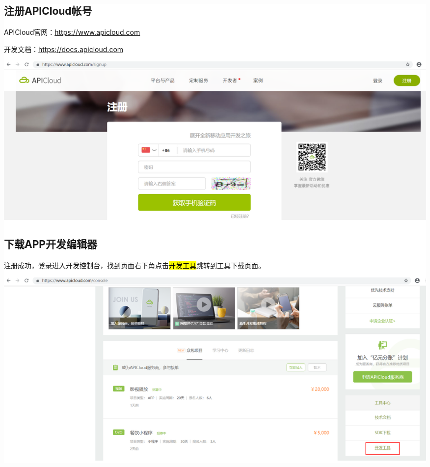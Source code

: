 

## 注册APICloud帐号

APICloud官网：https://www.apicloud.com 

开发文档：https://docs.apicloud.com

![1559241638547](assets\1559241638547.png)



## 下载APP开发编辑器

注册成功，登录进入开发控制台，找到页面右下角点击<mark>开发工具</mark>跳转到工具下载页面。

![1559241831748](assets/1559241831748.png)
